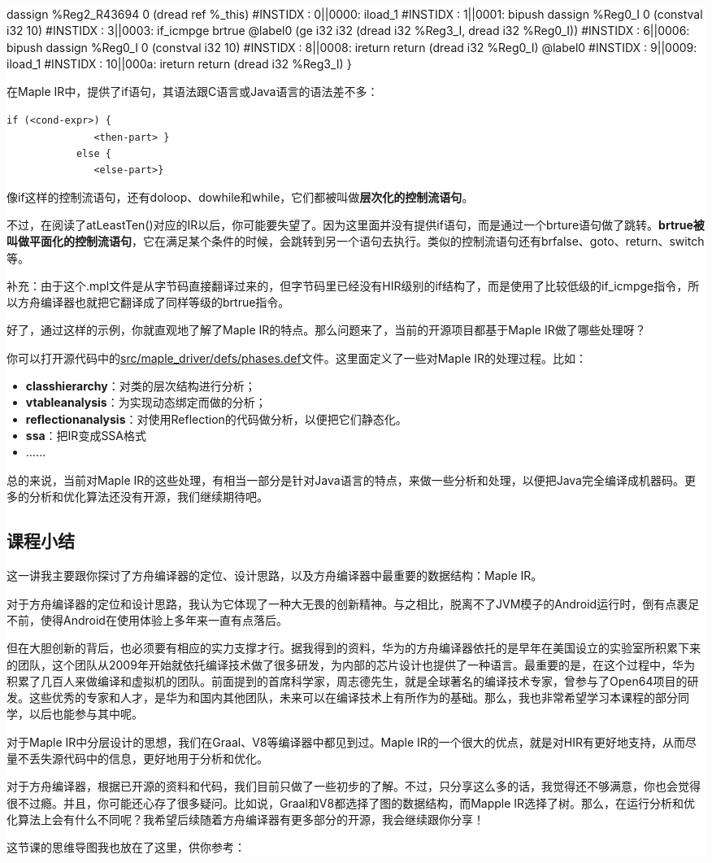   dassign %Reg2_R43694 0 (dread ref %_this)
  #INSTIDX : 0||0000:  iload_1
  #INSTIDX : 1||0001:  bipush
  dassign %Reg0_I 0 (constval i32 10)
  #INSTIDX : 3||0003:  if_icmpge
  brtrue @label0 (ge i32 i32 (dread i32 %Reg3_I, dread i32 %Reg0_I))
  #INSTIDX : 6||0006:  bipush
  dassign %Reg0_I 0 (constval i32 10)
  #INSTIDX : 8||0008:  ireturn
  return (dread i32 %Reg0_I)
@label0   #INSTIDX : 9||0009:  iload_1
  #INSTIDX : 10||000a:  ireturn
  return (dread i32 %Reg3_I)
}
</code></pre>
<p>在Maple IR中，提供了if语句，其语法跟C语言或Java语言的语法差不多：</p>
<pre><code>if (&lt;cond-expr&gt;) {
               &lt;then-part&gt; }
            else {
               &lt;else-part&gt;}
</code></pre>
<p>像if这样的控制流语句，还有doloop、dowhile和while，它们都被叫做<strong>层次化的控制流语句</strong>。</p>
<p>不过，在阅读了atLeastTen()对应的IR以后，你可能要失望了。因为这里面并没有提供if语句，而是通过一个brture语句做了跳转。<strong>brtrue被叫做平面化的控制流语句</strong>，它在满足某个条件的时候，会跳转到另一个语句去执行。类似的控制流语句还有brfalse、goto、return、switch等。</p>
<p>补充：由于这个.mpl文件是从字节码直接翻译过来的，但字节码里已经没有HIR级别的if结构了，而是使用了比较低级的if_icmpge指令，所以方舟编译器也就把它翻译成了同样等级的brtrue指令。</p>
<p>好了，通过这样的示例，你就直观地了解了Maple IR的特点。那么问题来了，当前的开源项目都基于Maple IR做了哪些处理呀？</p>
<p>你可以打开源代码中的<a href="https://code.opensource.huaweicloud.com/HarmonyOS/OpenArkCompiler/file?ref=master&amp;path=src%252Fmaple_driver%252Fdefs%252Fphases.def" target="_blank">src/maple_driver/defs/phases.def</a>文件。这里面定义了一些对Maple IR的处理过程。比如：</p>
<ul>
<li><strong>classhierarchy</strong>：对类的层次结构进行分析；</li>
<li><strong>vtableanalysis</strong>：为实现动态绑定而做的分析；</li>
<li><strong>reflectionanalysis</strong>：对使用Reflection的代码做分析，以便把它们静态化。</li>
<li><strong>ssa</strong>：把IR变成SSA格式</li>
<li>……</li>
</ul>
<p>总的来说，当前对Maple IR的这些处理，有相当一部分是针对Java语言的特点，来做一些分析和处理，以便把Java完全编译成机器码。更多的分析和优化算法还没有开源，我们继续期待吧。</p>
<h2 id="课程小结">课程小结</h2>
<p>这一讲我主要跟你探讨了方舟编译器的定位、设计思路，以及方舟编译器中最重要的数据结构：Maple IR。</p>
<p>对于方舟编译器的定位和设计思路，我认为它体现了一种大无畏的创新精神。与之相比，脱离不了JVM模子的Android运行时，倒有点裹足不前，使得Android在使用体验上多年来一直有点落后。</p>
<p>但在大胆创新的背后，也必须要有相应的实力支撑才行。据我得到的资料，华为的方舟编译器依托的是早年在美国设立的实验室所积累下来的团队，这个团队从2009年开始就依托编译技术做了很多研发，为内部的芯片设计也提供了一种语言。最重要的是，在这个过程中，华为积累了几百人来做编译和虚拟机的团队。前面提到的首席科学家，周志德先生，就是全球著名的编译技术专家，曾参与了Open64项目的研发。这些优秀的专家和人才，是华为和国内其他团队，未来可以在编译技术上有所作为的基础。那么，我也非常希望学习本课程的部分同学，以后也能参与其中呢。</p>
<p>对于Maple IR中分层设计的思想，我们在Graal、V8等编译器中都见到过。Maple IR的一个很大的优点，就是对HIR有更好地支持，从而尽量不丢失源代码中的信息，更好地用于分析和优化。</p>
<p>对于方舟编译器，根据已开源的资料和代码，我们目前只做了一些初步的了解。不过，只分享这么多的话，我觉得还不够满意，你也会觉得很不过瘾。并且，你可能还心存了很多疑问。比如说，Graal和V8都选择了图的数据结构，而Mapple IR选择了树。那么，在运行分析和优化算法上会有什么不同呢？我希望后续随着方舟编译器有更多部分的开源，我会继续跟你分享！</p>
<p>这节课的思维导图我也放在了这里，供你参考：</p>
